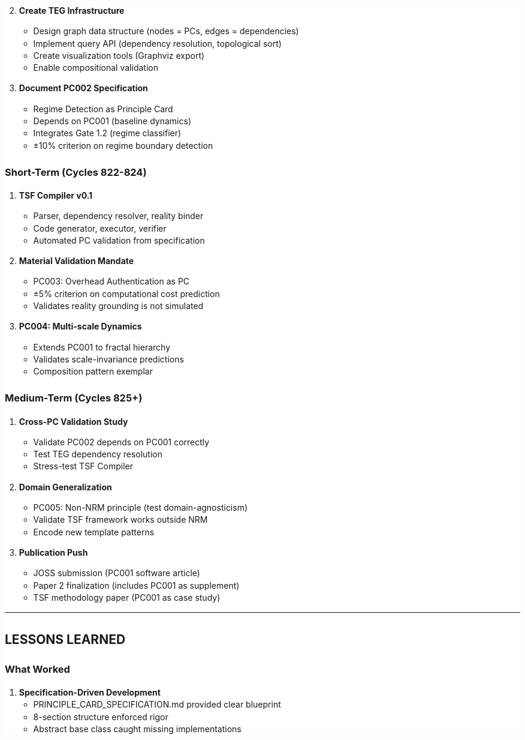 2. **Create TEG Infrastructure**
   - Design graph data structure (nodes = PCs, edges = dependencies)
   - Implement query API (dependency resolution, topological sort)
   - Create visualization tools (Graphviz export)
   - Enable compositional validation

3. **Document PC002 Specification**
   - Regime Detection as Principle Card
   - Depends on PC001 (baseline dynamics)
   - Integrates Gate 1.2 (regime classifier)
   - ±10% criterion on regime boundary detection

### Short-Term (Cycles 822-824)

1. **TSF Compiler v0.1**
   - Parser, dependency resolver, reality binder
   - Code generator, executor, verifier
   - Automated PC validation from specification

2. **Material Validation Mandate**
   - PC003: Overhead Authentication as PC
   - ±5% criterion on computational cost prediction
   - Validates reality grounding is not simulated

3. **PC004: Multi-scale Dynamics**
   - Extends PC001 to fractal hierarchy
   - Validates scale-invariance predictions
   - Composition pattern exemplar

### Medium-Term (Cycles 825+)

1. **Cross-PC Validation Study**
   - Validate PC002 depends on PC001 correctly
   - Test TEG dependency resolution
   - Stress-test TSF Compiler

2. **Domain Generalization**
   - PC005: Non-NRM principle (test domain-agnosticism)
   - Validate TSF framework works outside NRM
   - Encode new template patterns

3. **Publication Push**
   - JOSS submission (PC001 software article)
   - Paper 2 finalization (includes PC001 as supplement)
   - TSF methodology paper (PC001 as case study)

---

## LESSONS LEARNED

### What Worked

1. **Specification-Driven Development**
   - PRINCIPLE_CARD_SPECIFICATION.md provided clear blueprint
   - 8-section structure enforced rigor
   - Abstract base class caught missing implementations
